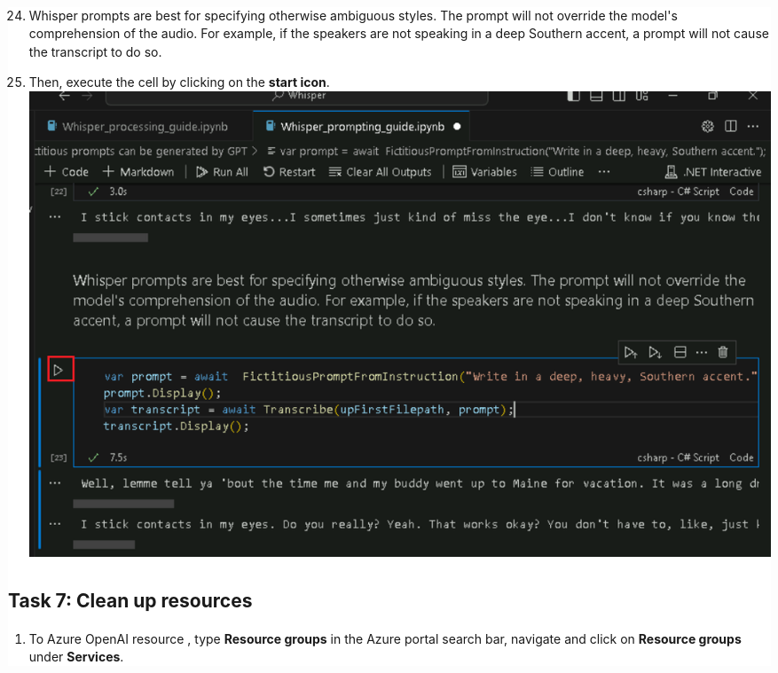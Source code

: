 24. Whisper prompts are best for specifying otherwise ambiguous styles.
    The prompt will not override the model's comprehension of the audio.
    For example, if the speakers are not speaking in a deep Southern
    accent, a prompt will not cause the transcript to do so.

25. Then, execute the cell by clicking on the **start icon**.
     ![](./media/image82.png)

## **Task 7: Clean up resources**

1.  To Azure OpenAI resource , type **Resource groups** in the Azure
    portal search bar, navigate and click on **Resource groups** under
    **Services**.
